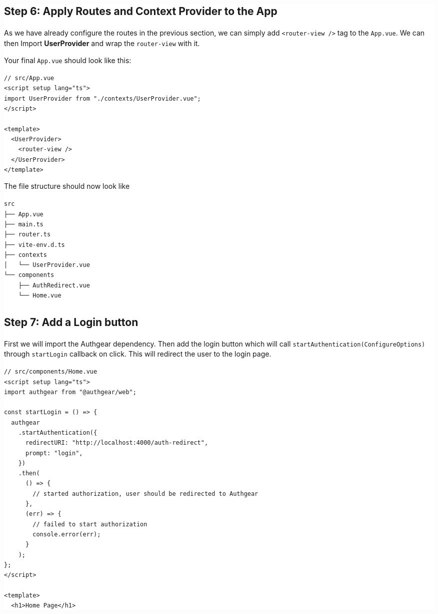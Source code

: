 ## Step 6: Apply Routes and Context Provider to the App

As we have already configure the routes in the previous section, we can simply add `<router-view />` tag to the `App.vue`. We can then Import **UserProvider** and wrap the `router-view` with it.

Your final `App.vue` should look like this:

```tsx
// src/App.vue
<script setup lang="ts">
import UserProvider from "./contexts/UserProvider.vue";
</script>

<template>
  <UserProvider>
    <router-view />
  </UserProvider>
</template>
```

The file structure should now look like

```
src
├── App.vue
├── main.ts
├── router.ts
├── vite-env.d.ts
├── contexts
│   └── UserProvider.vue
└── components
    ├── AuthRedirect.vue
    └── Home.vue
```

## Step 7: Add a Login button

First we will import the Authgear dependency. Then add the login button which will call `startAuthentication(ConfigureOptions)` through `startLogin` callback on click. This will redirect the user to the login page.

```tsx
// src/components/Home.vue
<script setup lang="ts">
import authgear from "@authgear/web";

const startLogin = () => {
  authgear
    .startAuthentication({
      redirectURI: "http://localhost:4000/auth-redirect",
      prompt: "login",
    })
    .then(
      () => {
        // started authorization, user should be redirected to Authgear
      },
      (err) => {
        // failed to start authorization
        console.error(err);
      }
    );
};
</script>

<template>
  <h1>Home Page</h1>
```